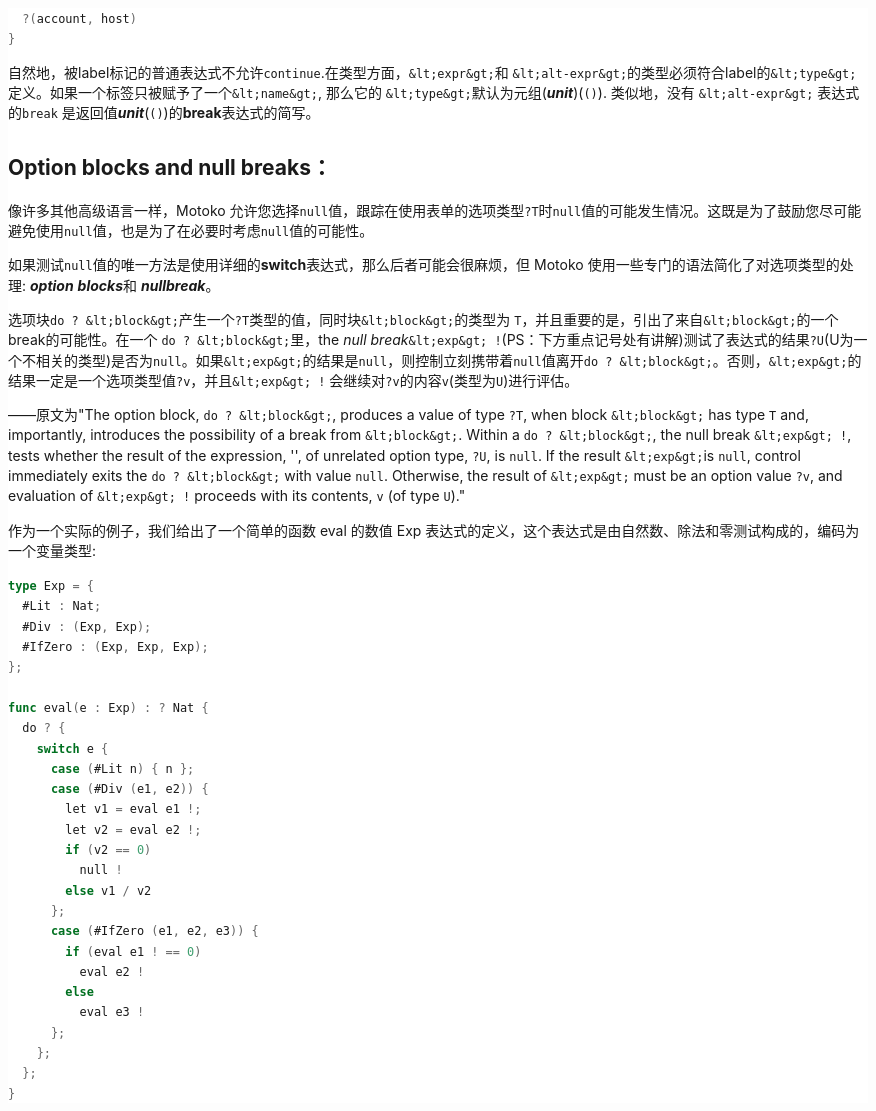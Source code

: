 ```go
  ?(account, host)
}
```

自然地，被label标记的普通表达式不允许`continue`.在类型方面，`&lt;expr&gt;`和 `&lt;alt-expr&gt;`​的类型必须符合label的`&lt;type&gt;`定义。如果一个标签只被赋予了一个`&lt;name&gt;`, 那么它的 `&lt;type&gt;`默认为元组(***unit***)(`()`). 类似地，没有 `&lt;alt-expr&gt;` 表达式的`break` 是返回值***unit***(`()`)的**break**表达式的简写。

## <span class="sigijh_hlt">Option blocks and null breaks：</span>

像许多其他高级语言一样，Motoko 允许您选择`null`值，跟踪在使用表单的选项类型`?T`时`null`值的可能发生情况。这既是为了鼓励您尽可能避免使用`null`值，也是为了在必要时考虑`null`值的可能性。

如果测试`null`值的唯一方法是使用详细的**switch**表达式，那么后者可能会很麻烦，但 Motoko 使用一些专门的语法简化了对选项类型的处理: ***option*** ***blocks***和 ***null******break***。

选项块`do ? &lt;block&gt;`产生一个`?T`类型的值，同时块`&lt;block&gt;`的类型为 `T`，并且重要的是，引出了来自`&lt;block&gt;`的一个break的可能性。在一个 `do ? &lt;block&gt;`里，the *null break*`&lt;exp&gt; !`(PS：下方重点记号处有讲解)测试了表达式<exp>的结果`?U`(U为一个不相关的类型)是否为`null`。如果`&lt;exp&gt;`的结果是`null`，则控制立刻携带着`null`值离开`do ? &lt;block&gt;`。否则，`&lt;exp&gt;`的结果一定是一个选项类型值`?v`，并且`&lt;exp&gt; !` 会继续对`?v`的内容`v`(类型为`U`)进行评估。

——原文为"The option block, `do ? &lt;block&gt;`, produces a value of type `?T`, when block `&lt;block&gt;` has type `T` and, importantly, introduces the possibility of a break from `&lt;block&gt;`. Within a `do ? &lt;block&gt;`, the null break `&lt;exp&gt; !`, tests whether the result of the expression, '<exp>', of unrelated option type, `?U`, is `null`. If the result `&lt;exp&gt;`is `null`, control immediately exits the `do ? &lt;block&gt;` with value `null`. Otherwise, the result of `&lt;exp&gt;` must be an option value `?v`, and evaluation of `&lt;exp&gt; !` proceeds with its contents, `v` (of type `U`)."

作为一个实际的例子，我们给出了一个简单的函数 eval 的数值 Exp 表达式的定义，这个表达式是由自然数、除法和零测试构成的，编码为一个变量类型:

```go
type Exp = {
  #Lit : Nat;
  #Div : (Exp, Exp);
  #IfZero : (Exp, Exp, Exp);
};

func eval(e : Exp) : ? Nat {
  do ? {
    switch e {
      case (#Lit n) { n };
      case (#Div (e1, e2)) {
        let v1 = eval e1 !;
        let v2 = eval e2 !;
        if (v2 == 0)
          null !
        else v1 / v2
      };
      case (#IfZero (e1, e2, e3)) {
        if (eval e1 ! == 0)
          eval e2 !
        else
          eval e3 !
      };
    };
  };
}
```
